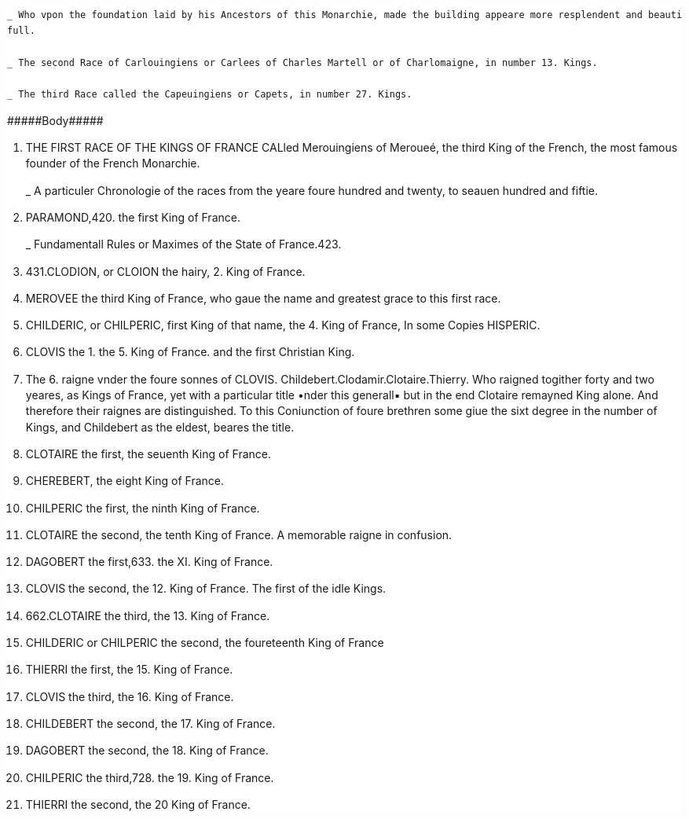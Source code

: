     _ Who vpon the foundation laid by his Ancestors of this Monarchie, made the building appeare more resplendent and beautifull.

    _ The second Race of Carlouingiens or Carlees of Charles Martell or of Charlomaigne, in number 13. Kings.

    _ The third Race called the Capeuingiens or Capets, in number 27. Kings.

#####Body#####

1. THE FIRST RACE OF THE KINGS OF FRANCE CALled Merouingiens of Meroueé, the third King of the French, the most famous founder of the French Monarchie.

    _ A particuler Chronologie of the races from the yeare foure hundred and twenty, to seauen hundred and fiftie.

1. PARAMOND,420. the first King of France.

    _ Fundamentall Rules or Maximes of the State of France.423.

1. 431.CLODION, or CLOION the hairy, 2. King of France.

1. MEROVEE the third King of France, who gaue the name and greatest grace to this first race.

1. CHILDERIC, or CHILPERIC, first King of that name, the 4. King of France, In some Copies HISPERIC.

1. CLOVIS the 1. the 5. King of France. and the first Christian King.

1. The 6. raigne vnder the foure sonnes of CLOVIS.
Childebert.Clodamir.Clotaire.Thierry.
Who raigned togither forty and two yeares, as Kings of France, yet with a particular title •nder this generall▪ but in the end Clotaire remayned King alone. And therefore their raignes are distinguished. To this Coniunction of foure brethren some giue the sixt degree in the number of Kings, and Childebert as the eldest, beares the title.

1. CLOTAIRE the first, the seuenth King of France.

1. CHEREBERT, the eight  King of France.

1. CHILPERIC the first, the ninth King of France.

1. CLOTAIRE the second, the tenth King of France. A memorable raigne in confusion.

1. DAGOBERT the first,633. the XI. King of France.

1. CLOVIS the second, the 12. King of France. The first of the idle Kings.

1. 662.CLOTAIRE the third, the 13. King of France.

1. CHILDERIC or CHILPERIC the second, the foureteenth King of France

1. THIERRI the first, the 15. King of France.

1. CLOVIS the third, the 16. King of France.

1. CHILDEBERT the second, the 17. King of France.

1. DAGOBERT the second, the 18. King of France.

1. CHILPERIC the third,728. the 19. King of France.

1. THIERRI the second, the 20 King of France.
